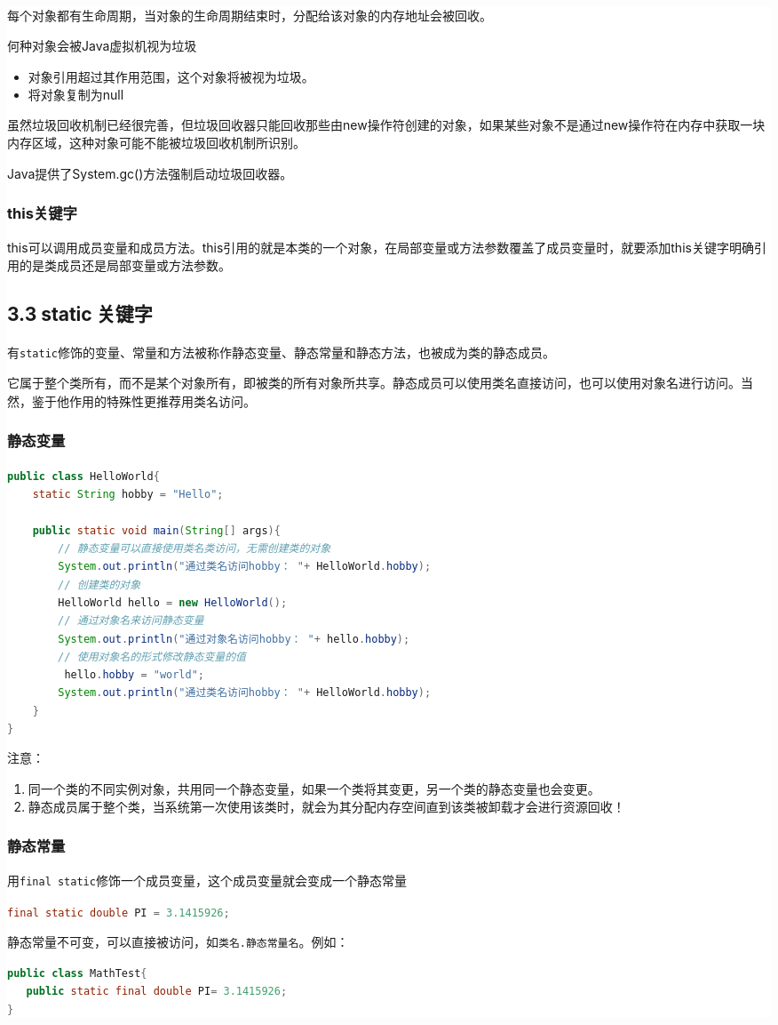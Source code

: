 每个对象都有生命周期，当对象的生命周期结束时，分配给该对象的内存地址会被回收。

何种对象会被Java虚拟机视为垃圾

- 对象引用超过其作用范围，这个对象将被视为垃圾。
- 将对象复制为null

虽然垃圾回收机制已经很完善，但垃圾回收器只能回收那些由new操作符创建的对象，如果某些对象不是通过new操作符在内存中获取一块内存区域，这种对象可能不能被垃圾回收机制所识别。

Java提供了System.gc()方法强制启动垃圾回收器。

### this关键字

this可以调用成员变量和成员方法。this引用的就是本类的一个对象，在局部变量或方法参数覆盖了成员变量时，就要添加this关键字明确引用的是类成员还是局部变量或方法参数。

## 3.3 static 关键字

有`static`修饰的变量、常量和方法被称作静态变量、静态常量和静态方法，也被成为类的静态成员。

它属于整个类所有，而不是某个对象所有，即被类的所有对象所共享。静态成员可以使用类名直接访问，也可以使用对象名进行访问。当然，鉴于他作用的特殊性更推荐用类名访问。

### 静态变量

```java
public class HelloWorld{
    static String hobby = "Hello";

    public static void main(String[] args){
        // 静态变量可以直接使用类名类访问，无需创建类的对象
        System.out.println("通过类名访问hobby： "+ HelloWorld.hobby);
        // 创建类的对象
        HelloWorld hello = new HelloWorld();
        // 通过对象名来访问静态变量
        System.out.println("通过对象名访问hobby： "+ hello.hobby);
        // 使用对象名的形式修改静态变量的值
         hello.hobby = "world";
        System.out.println("通过类名访问hobby： "+ HelloWorld.hobby);
    }
}
```

注意：

1. 同一个类的不同实例对象，共用同一个静态变量，如果一个类将其变更，另一个类的静态变量也会变更。
2. 静态成员属于整个类，当系统第一次使用该类时，就会为其分配内存空间直到该类被卸载才会进行资源回收！

### 静态常量

用`final static`修饰一个成员变量，这个成员变量就会变成一个静态常量

```java
final static double PI = 3.1415926;
```

静态常量不可变，可以直接被访问，如`类名.静态常量名`。例如：

```java
public class MathTest{
   public static final double PI= 3.1415926;
}
```
